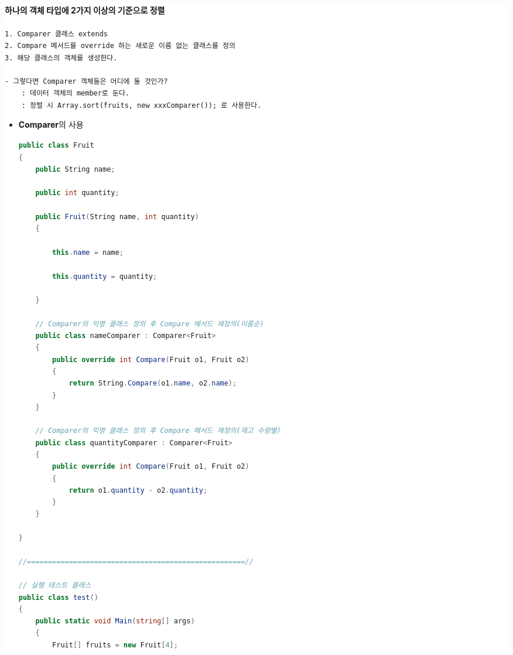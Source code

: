 #### 하나의 객체 타입에 2가지 이상의 기준으로 정렬
```
1. Comparer 클래스 extends
2. Compare 메서드를 override 하는 새로운 이름 없는 클래스를 정의
3. 해당 클래스의 객체를 생성한다.

- 그렇다면 Comparer 객체들은 어디에 둘 것인가?
    : 데이터 객체의 member로 둔다.
    : 정렬 시 Array.sort(fruits, new xxxComparer()); 로 사용한다.
```
- **Comparer**의 사용
    ```cs
    public class Fruit
    {
        public String name;
        
        public int quantity;
        
        public Fruit(String name, int quantity)
        {
            
            this.name = name;
            
            this.quantity = quantity;
            
        }
        
        // Comparer의 익명 클래스 정의 후 Compare 메서드 재정의(이름순)
        public class nameComparer : Comparer<Fruit>
        {
            public override int Compare(Fruit o1, Fruit o2)
            {
                return String.Compare(o1.name, o2.name);
            }
        }
        
        // Comparer의 익명 클래스 정의 후 Compare 메서드 재정의(재고 수량별)
        public class quantityComparer : Comparer<Fruit>
        {
            public override int Compare(Fruit o1, Fruit o2)
            {
                return o1.quantity - o2.quantity;
            }
        }
        
    }

    //====================================================//

    // 실행 테스트 클래스
    public class test()
    {
        public static void Main(string[] args)
        {
            Fruit[] fruits = new Fruit[4];
